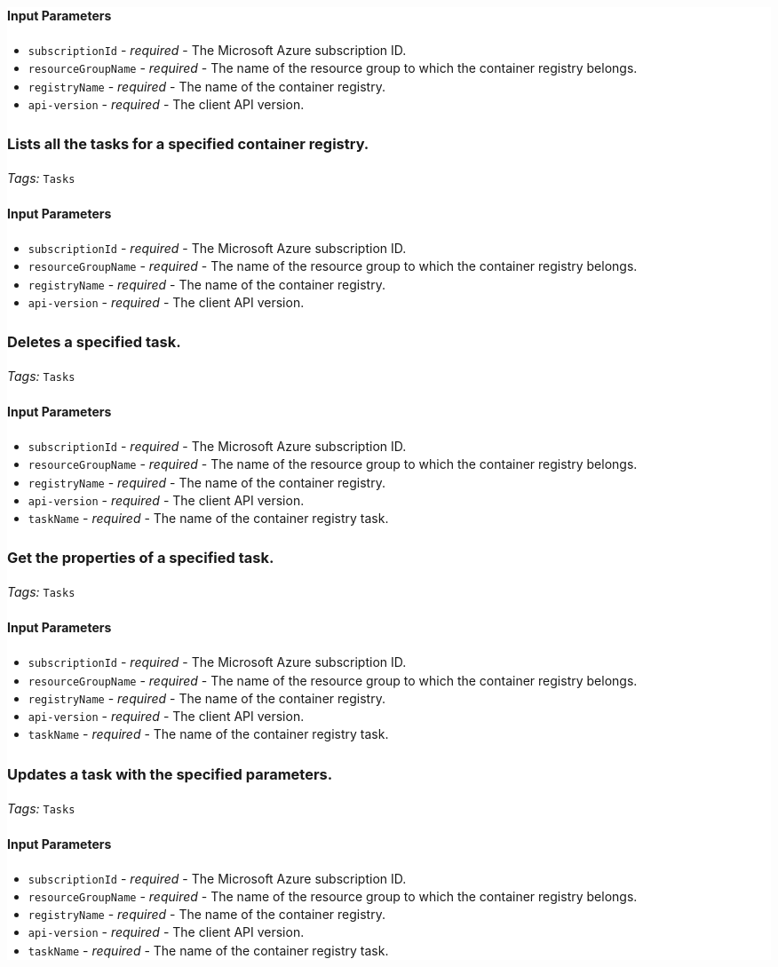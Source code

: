 #### Input Parameters
* `subscriptionId` - _required_ - The Microsoft Azure subscription ID.
* `resourceGroupName` - _required_ - The name of the resource group to which the container registry belongs.
* `registryName` - _required_ - The name of the container registry.
* `api-version` - _required_ - The client API version.

### Lists all the tasks for a specified container registry.

*Tags:* `Tasks`

#### Input Parameters
* `subscriptionId` - _required_ - The Microsoft Azure subscription ID.
* `resourceGroupName` - _required_ - The name of the resource group to which the container registry belongs.
* `registryName` - _required_ - The name of the container registry.
* `api-version` - _required_ - The client API version.

### Deletes a specified task.

*Tags:* `Tasks`

#### Input Parameters
* `subscriptionId` - _required_ - The Microsoft Azure subscription ID.
* `resourceGroupName` - _required_ - The name of the resource group to which the container registry belongs.
* `registryName` - _required_ - The name of the container registry.
* `api-version` - _required_ - The client API version.
* `taskName` - _required_ - The name of the container registry task.

### Get the properties of a specified task.

*Tags:* `Tasks`

#### Input Parameters
* `subscriptionId` - _required_ - The Microsoft Azure subscription ID.
* `resourceGroupName` - _required_ - The name of the resource group to which the container registry belongs.
* `registryName` - _required_ - The name of the container registry.
* `api-version` - _required_ - The client API version.
* `taskName` - _required_ - The name of the container registry task.

### Updates a task with the specified parameters.

*Tags:* `Tasks`

#### Input Parameters
* `subscriptionId` - _required_ - The Microsoft Azure subscription ID.
* `resourceGroupName` - _required_ - The name of the resource group to which the container registry belongs.
* `registryName` - _required_ - The name of the container registry.
* `api-version` - _required_ - The client API version.
* `taskName` - _required_ - The name of the container registry task.
